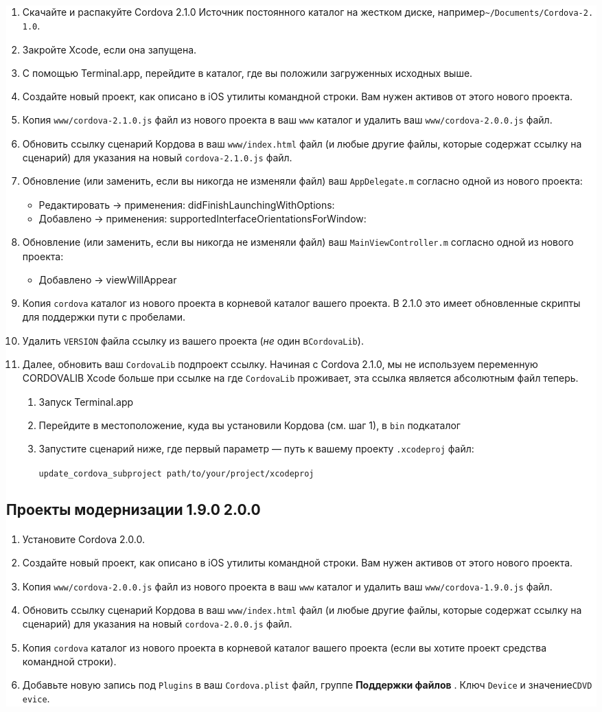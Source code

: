 1.  Скачайте и распакуйте Cordova 2.1.0 Источник постоянного каталог на жестком диске, например`~/Documents/Cordova-2.1.0`.

2.  Закройте Xcode, если она запущена.

3.  С помощью Terminal.app, перейдите в каталог, где вы положили загруженных исходных выше.

4.  Создайте новый проект, как описано в iOS утилиты командной строки. Вам нужен активов от этого нового проекта.

5.  Копия `www/cordova-2.1.0.js` файл из нового проекта в ваш `www` каталог и удалить ваш `www/cordova-2.0.0.js` файл.

6.  Обновить ссылку сценарий Кордова в ваш `www/index.html` файл (и любые другие файлы, которые содержат ссылку на сценарий) для указания на новый `cordova-2.1.0.js` файл.

7.  Обновление (или заменить, если вы никогда не изменяли файл) ваш `AppDelegate.m` согласно одной из нового проекта:
    
    *   Редактировать → применения: didFinishLaunchingWithOptions:
    *   Добавлено → применения: supportedInterfaceOrientationsForWindow:

8.  Обновление (или заменить, если вы никогда не изменяли файл) ваш `MainViewController.m` согласно одной из нового проекта:
    
    *   Добавлено → viewWillAppear

9.  Копия `cordova` каталог из нового проекта в корневой каталог вашего проекта. В 2.1.0 это имеет обновленные скрипты для поддержки пути с пробелами.

10. Удалить `VERSION` файла ссылку из вашего проекта (*не* один в`CordovaLib`).

11. Далее, обновить ваш `CordovaLib` подпроект ссылку. Начиная с Cordova 2.1.0, мы не используем переменную CORDOVALIB Xcode больше при ссылке на где `CordovaLib` проживает, эта ссылка является абсолютным файл теперь.
    
    1.  Запуск Terminal.app
    2.  Перейдите в местоположение, куда вы установили Кордова (см. шаг 1), в `bin` подкаталог
    3.  Запустите сценарий ниже, где первый параметр — путь к вашему проекту `.xcodeproj` файл:
        
        `update_cordova_subproject path/to/your/project/xcodeproj`

## Проекты модернизации 1.9.0 2.0.0

1.  Установите Cordova 2.0.0.

2.  Создайте новый проект, как описано в iOS утилиты командной строки. Вам нужен активов от этого нового проекта.

3.  Копия `www/cordova-2.0.0.js` файл из нового проекта в ваш `www` каталог и удалить ваш `www/cordova-1.9.0.js` файл.

4.  Обновить ссылку сценарий Кордова в ваш `www/index.html` файл (и любые другие файлы, которые содержат ссылку на сценарий) для указания на новый `cordova-2.0.0.js` файл.

5.  Копия `cordova` каталог из нового проекта в корневой каталог вашего проекта (если вы хотите проект средства командной строки).

6.  Добавьте новую запись под `Plugins` в ваш `Cordova.plist` файл, группе **Поддержки файлов** . Ключ `Device` и значение`CDVDevice`.
